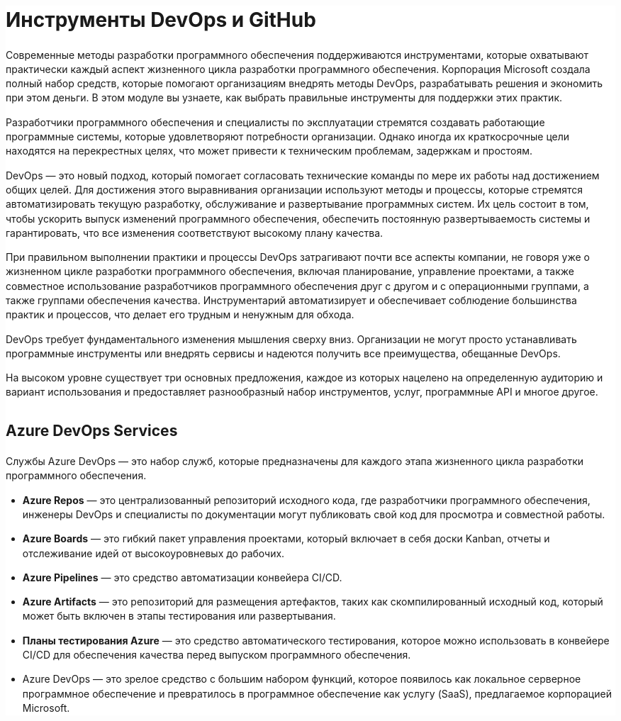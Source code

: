# Инструменты DevOps и GitHub

Современные методы разработки программного обеспечения поддерживаются инструментами, которые охватывают практически каждый аспект жизненного цикла разработки программного обеспечения. Корпорация Microsoft создала полный набор средств, которые помогают организациям внедрять методы DevOps, разрабатывать решения и экономить при этом деньги. В этом модуле вы узнаете, как выбрать правильные инструменты для поддержки этих практик.

Разработчики программного обеспечения и специалисты по эксплуатации стремятся создавать работающие программные системы, которые удовлетворяют потребности организации. Однако иногда их краткосрочные цели находятся на перекрестных целях, что может привести к техническим проблемам, задержкам и простоям.

DevOps — это новый подход, который помогает согласовать технические команды по мере их работы над достижением общих целей. Для достижения этого выравнивания организации используют методы и процессы, которые стремятся автоматизировать текущую разработку, обслуживание и развертывание программных систем. Их цель состоит в том, чтобы ускорить выпуск изменений программного обеспечения, обеспечить постоянную развертываемость системы и гарантировать, что все изменения соответствуют высокому плану качества.

При правильном выполнении практики и процессы DevOps затрагивают почти все аспекты компании, не говоря уже о жизненном цикле разработки программного обеспечения, включая планирование, управление проектами, а также совместное использование разработчиков программного обеспечения друг с другом и с операционными группами, а также группами обеспечения качества. Инструментарий автоматизирует и обеспечивает соблюдение большинства практик и процессов, что делает его трудным и ненужным для обхода. 

DevOps требует фундаментального изменения мышления сверху вниз. Организации не могут просто устанавливать программные инструменты или внедрять сервисы и надеются получить все преимущества, обещанные DevOps.

На высоком уровне существует три основных предложения, каждое из которых нацелено на определенную аудиторию и вариант использования и предоставляет разнообразный набор инструментов, услуг, программные API и многое другое.

## Azure DevOps Services

Службы Azure DevOps — это набор служб, которые предназначены для каждого этапа жизненного цикла разработки программного обеспечения.

- **Azure Repos** — это централизованный репозиторий исходного кода, где разработчики программного обеспечения, инженеры DevOps и специалисты по документации могут публиковать свой код для просмотра и совместной работы.

- **Azure Boards** — это гибкий пакет управления проектами, который включает в себя доски Kanban, отчеты и отслеживание идей от высокоуровневых до рабочих.

- **Azure Pipelines** — это средство автоматизации конвейера CI/CD. 

- **Azure Artifacts** — это репозиторий для размещения артефактов, таких как скомпилированный исходный код, который может быть включен в этапы тестирования или развертывания. 

- **Планы тестирования Azure** — это средство автоматического тестирования, которое можно использовать в конвейере CI/CD для обеспечения качества перед выпуском программного обеспечения.

- Azure DevOps — это зрелое средство с большим набором функций, которое появилось как локальное серверное программное обеспечение и превратилось в программное обеспечение как услугу (SaaS), предлагаемое корпорацией Microsoft.
